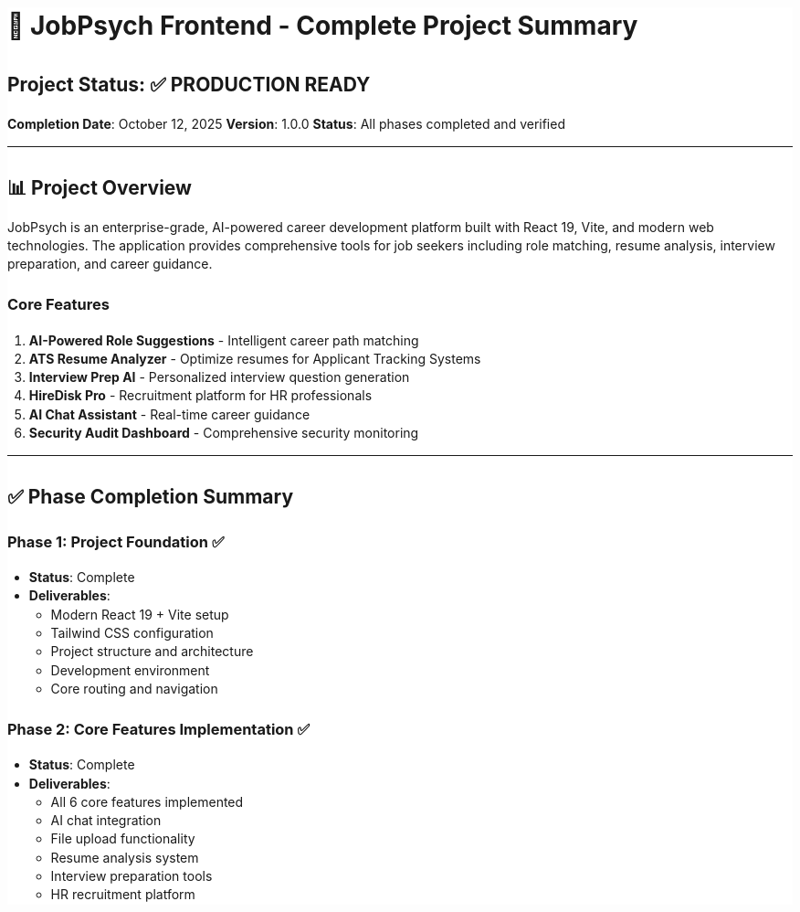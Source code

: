 # 🎉 JobPsych Frontend - Complete Project Summary

## Project Status: ✅ PRODUCTION READY

**Completion Date**: October 12, 2025
**Version**: 1.0.0
**Status**: All phases completed and verified

---

## 📊 Project Overview

JobPsych is an enterprise-grade, AI-powered career development platform built with React 19, Vite, and modern web technologies. The application provides comprehensive tools for job seekers including role matching, resume analysis, interview preparation, and career guidance.

### Core Features

1. **AI-Powered Role Suggestions** - Intelligent career path matching
2. **ATS Resume Analyzer** - Optimize resumes for Applicant Tracking Systems
3. **Interview Prep AI** - Personalized interview question generation
4. **HireDisk Pro** - Recruitment platform for HR professionals
5. **AI Chat Assistant** - Real-time career guidance
6. **Security Audit Dashboard** - Comprehensive security monitoring

---

## ✅ Phase Completion Summary

### Phase 1: Project Foundation ✅

- **Status**: Complete
- **Deliverables**:
  - Modern React 19 + Vite setup
  - Tailwind CSS configuration
  - Project structure and architecture
  - Development environment
  - Core routing and navigation

### Phase 2: Core Features Implementation ✅

- **Status**: Complete
- **Deliverables**:
  - All 6 core features implemented
  - AI chat integration
  - File upload functionality
  - Resume analysis system
  - Interview preparation tools
  - HR recruitment platform
